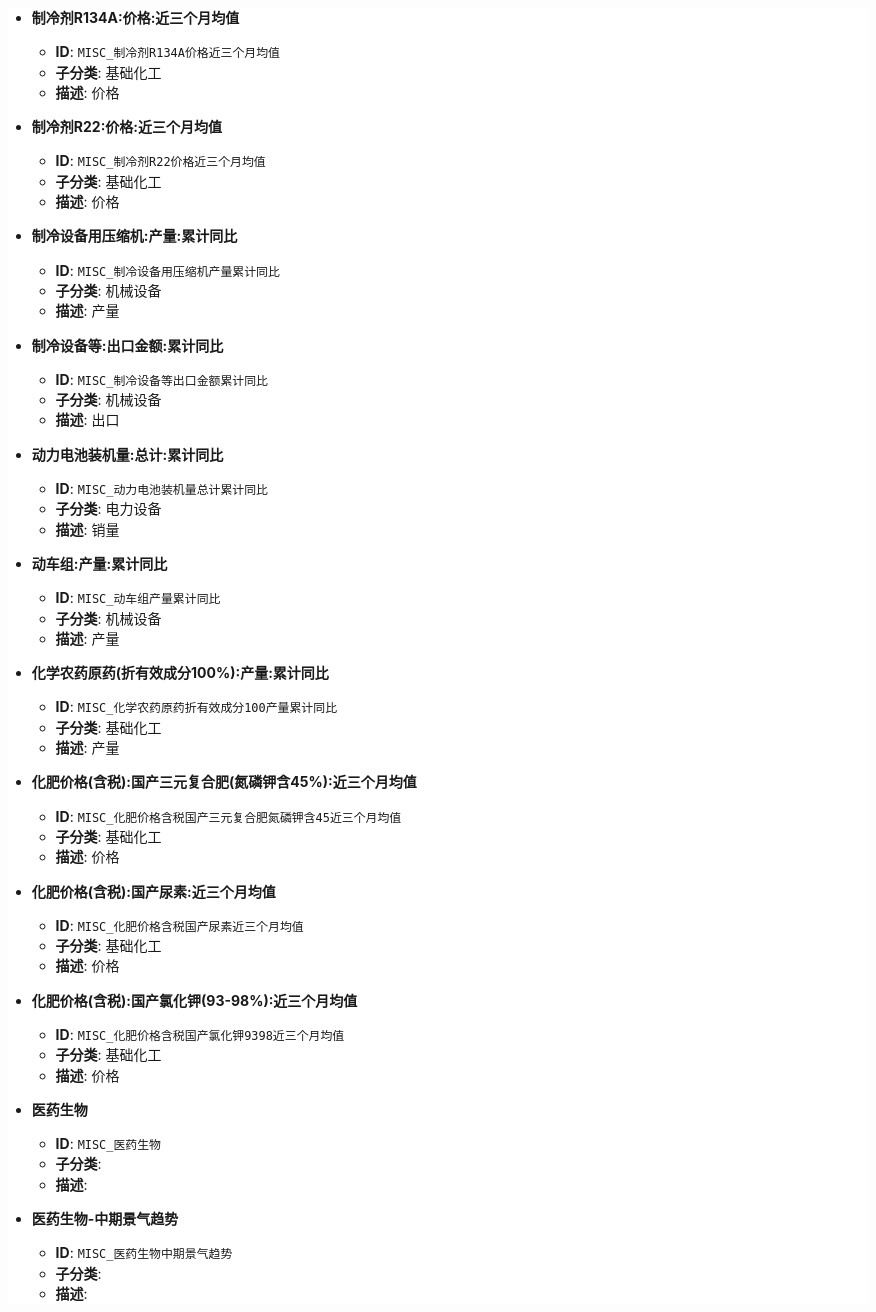 - **制冷剂R134A:价格:近三个月均值**
  - **ID**: `MISC_制冷剂R134A价格近三个月均值`
  - **子分类**: 基础化工
  - **描述**: 价格

- **制冷剂R22:价格:近三个月均值**
  - **ID**: `MISC_制冷剂R22价格近三个月均值`
  - **子分类**: 基础化工
  - **描述**: 价格

- **制冷设备用压缩机:产量:累计同比**
  - **ID**: `MISC_制冷设备用压缩机产量累计同比`
  - **子分类**: 机械设备
  - **描述**: 产量

- **制冷设备等:出口金额:累计同比**
  - **ID**: `MISC_制冷设备等出口金额累计同比`
  - **子分类**: 机械设备
  - **描述**: 出口

- **动力电池装机量:总计:累计同比**
  - **ID**: `MISC_动力电池装机量总计累计同比`
  - **子分类**: 电力设备
  - **描述**: 销量

- **动车组:产量:累计同比**
  - **ID**: `MISC_动车组产量累计同比`
  - **子分类**: 机械设备
  - **描述**: 产量

- **化学农药原药(折有效成分100%):产量:累计同比**
  - **ID**: `MISC_化学农药原药折有效成分100产量累计同比`
  - **子分类**: 基础化工
  - **描述**: 产量

- **化肥价格(含税):国产三元复合肥(氮磷钾含45%):近三个月均值**
  - **ID**: `MISC_化肥价格含税国产三元复合肥氮磷钾含45近三个月均值`
  - **子分类**: 基础化工
  - **描述**: 价格

- **化肥价格(含税):国产尿素:近三个月均值**
  - **ID**: `MISC_化肥价格含税国产尿素近三个月均值`
  - **子分类**: 基础化工
  - **描述**: 价格

- **化肥价格(含税):国产氯化钾(93-98%):近三个月均值**
  - **ID**: `MISC_化肥价格含税国产氯化钾9398近三个月均值`
  - **子分类**: 基础化工
  - **描述**: 价格

- **医药生物**
  - **ID**: `MISC_医药生物`
  - **子分类**: 
  - **描述**: 

- **医药生物-中期景气趋势**
  - **ID**: `MISC_医药生物中期景气趋势`
  - **子分类**: 
  - **描述**: 
